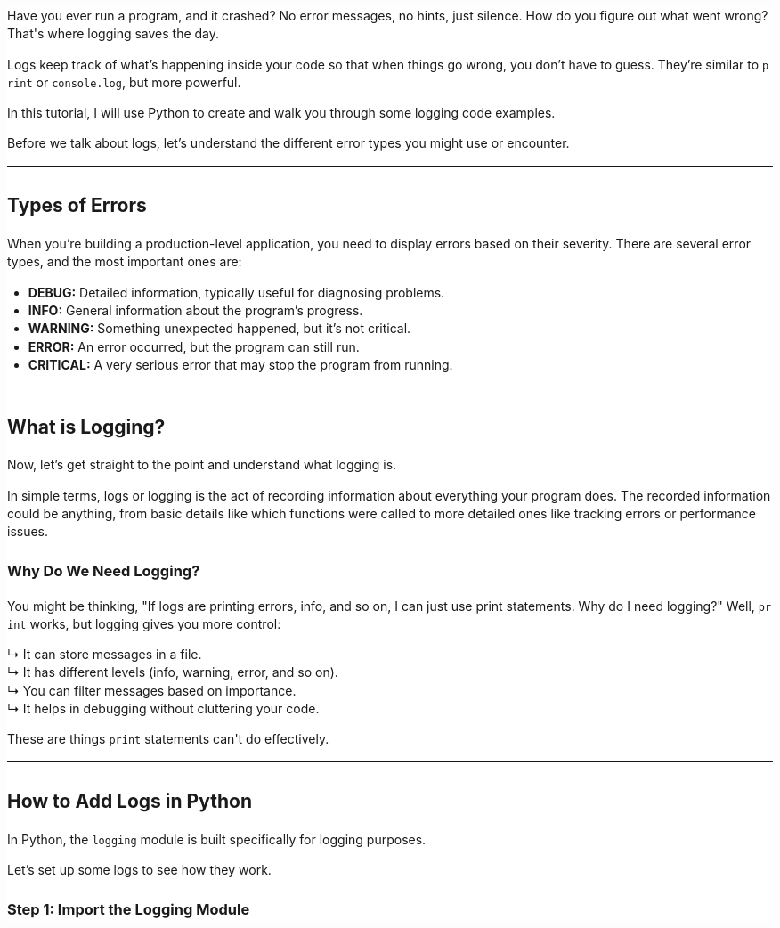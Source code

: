 Have you ever run a program, and it crashed? No error messages, no hints, just silence. How do you figure out what went wrong? That's where logging saves the day.

Logs keep track of what’s happening inside your code so that when things go wrong, you don’t have to guess. They’re similar to `print` or `console.log`, but more powerful.

In this tutorial, I will use Python to create and walk you through some logging code examples.

Before we talk about logs, let’s understand the different error types you might use or encounter.

---

## Types of Errors

When you’re building a production-level application, you need to display errors based on their severity. There are several error types, and the most important ones are:

- **DEBUG:** Detailed information, typically useful for diagnosing problems.
- **INFO:** General information about the program’s progress.
- **WARNING:** Something unexpected happened, but it’s not critical.
- **ERROR:** An error occurred, but the program can still run.
- **CRITICAL:** A very serious error that may stop the program from running.

---

## What is Logging?

Now, let’s get straight to the point and understand what logging is.

In simple terms, logs or logging is the act of recording information about everything your program does. The recorded information could be anything, from basic details like which functions were called to more detailed ones like tracking errors or performance issues.

### Why Do We Need Logging?

You might be thinking, "If logs are printing errors, info, and so on, I can just use print statements. Why do I need logging?" Well, `print` works, but logging gives you more control:

↳ It can store messages in a file.  
↳ It has different levels (info, warning, error, and so on).  
↳ You can filter messages based on importance.  
↳ It helps in debugging without cluttering your code.

These are things `print` statements can't do effectively.

---

## How to Add Logs in Python

In Python, the `logging` module is built specifically for logging purposes.

Let’s set up some logs to see how they work.

### Step 1: Import the Logging Module
